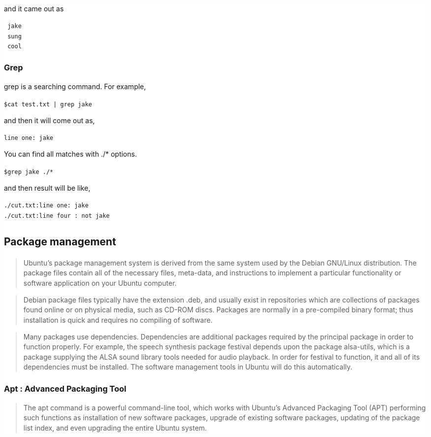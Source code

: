 and it came out as

```
 jake
 sung
 cool
```

### Grep

grep is a searching command. For example,

```shell
$cat test.txt | grep jake
```

and then it will come out as,

```
line one: jake
```

You can find all matches with ./\* options.

```shell
$grep jake ./*
```

and then result will be like,

```
./cut.txt:line one: jake
./cut.txt:line four : not jake
```

## Package management

> Ubuntu’s package management system is derived from the same system used by the Debian GNU/Linux distribution. The package files contain all of the necessary files, meta-data, and instructions to implement a particular functionality or software application on your Ubuntu computer.

> Debian package files typically have the extension .deb, and usually exist in repositories which are collections of packages found online or on physical media, such as CD-ROM discs. Packages are normally in a pre-compiled binary format; thus installation is quick and requires no compiling of software.

> Many packages use dependencies. Dependencies are additional packages required by the principal package in order to function properly. For example, the speech synthesis package festival depends upon the package alsa-utils, which is a package supplying the ALSA sound library tools needed for audio playback. In order for festival to function, it and all of its dependencies must be installed. The software management tools in Ubuntu will do this automatically.

### Apt : Advanced Packaging Tool

> The apt command is a powerful command-line tool, which works with Ubuntu’s Advanced Packaging Tool (APT) performing such functions as installation of new software packages, upgrade of existing software packages, updating of the package list index, and even upgrading the entire Ubuntu system.
